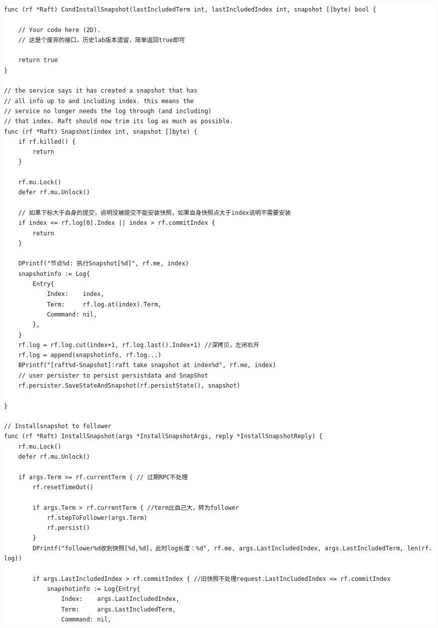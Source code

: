 ```
func (rf *Raft) CondInstallSnapshot(lastIncludedTerm int, lastIncludedIndex int, snapshot []byte) bool {

    // Your code here (2D).
    // 这是个废弃的接口，历史lab版本遗留，简单返回true即可

    return true
}

// the service says it has created a snapshot that has
// all info up to and including index. this means the
// service no longer needs the log through (and including)
// that index. Raft should now trim its log as much as possible.
func (rf *Raft) Snapshot(index int, snapshot []byte) {
    if rf.killed() {
        return
    }

    rf.mu.Lock()
    defer rf.mu.Unlock()

    // 如果下标大于自身的提交，说明没被提交不能安装快照，如果自身快照点大于index说明不需要安装
    if index <= rf.log[0].Index || index > rf.commitIndex {
        return
    }

    DPrintf("节点%d: 执行Snapshot[%d]", rf.me, index)
    snapshotinfo := Log{
        Entry{
            Index:    index,
            Term:     rf.log.at(index).Term,
            Commmand: nil,
        },
    }
    rf.log = rf.log.cut(index+1, rf.log.last().Index+1) //深拷贝，左闭右开
    rf.log = append(snapshotinfo, rf.log...)
    BPrintf("[raft%d-Snapshot]:raft take snapshot at index%d", rf.me, index)
    // user persister to persist persistdata and SnapShot
    rf.persister.SaveStateAndSnapshot(rf.persistState(), snapshot)

}

// Installsnapshot to follower
func (rf *Raft) InstallSnapshot(args *InstallSnapshotArgs, reply *InstallSnapshotReply) {
    rf.mu.Lock()
    defer rf.mu.Unlock()

    if args.Term >= rf.currentTerm { // 过期RPC不处理
        rf.resetTimeOut()

        if args.Term > rf.currentTerm { //term比自己大，转为follower
            rf.stepToFollower(args.Term)
            rf.persist()
        }
        DPrintf("follower%d收到快照[%d,%d]，此时log长度：%d", rf.me, args.LastIncludedIndex, args.LastIncludedTerm, len(rf.log))

        if args.LastIncludedIndex > rf.commitIndex { //旧快照不处理request.LastIncludedIndex <= rf.commitIndex
            snapshotinfo := Log{Entry{
                Index:    args.LastIncludedIndex,
                Term:     args.LastIncludedTerm,
                Commmand: nil,
```